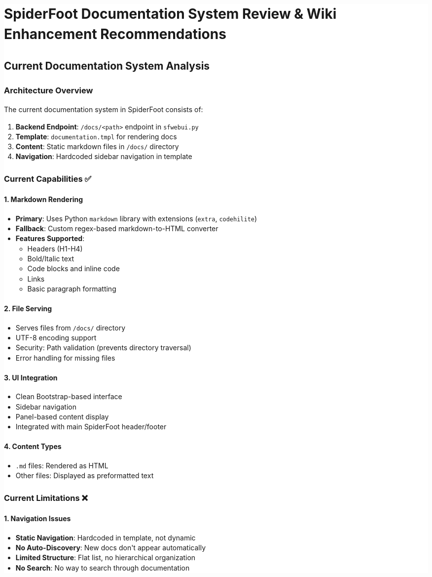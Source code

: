 # SpiderFoot Documentation System Review & Wiki Enhancement Recommendations

## Current Documentation System Analysis

### Architecture Overview
The current documentation system in SpiderFoot consists of:

1. **Backend Endpoint**: `/docs/<path>` endpoint in `sfwebui.py`
2. **Template**: `documentation.tmpl` for rendering docs
3. **Content**: Static markdown files in `/docs/` directory
4. **Navigation**: Hardcoded sidebar navigation in template

### Current Capabilities ✅

#### 1. **Markdown Rendering**
- **Primary**: Uses Python `markdown` library with extensions (`extra`, `codehilite`)
- **Fallback**: Custom regex-based markdown-to-HTML converter
- **Features Supported**:
  - Headers (H1-H4)
  - Bold/Italic text
  - Code blocks and inline code
  - Links
  - Basic paragraph formatting

#### 2. **File Serving**
- Serves files from `/docs/` directory
- UTF-8 encoding support
- Security: Path validation (prevents directory traversal)
- Error handling for missing files

#### 3. **UI Integration**
- Clean Bootstrap-based interface
- Sidebar navigation
- Panel-based content display
- Integrated with main SpiderFoot header/footer

#### 4. **Content Types**
- `.md` files: Rendered as HTML
- Other files: Displayed as preformatted text

### Current Limitations ❌

#### 1. **Navigation Issues**
- **Static Navigation**: Hardcoded in template, not dynamic
- **No Auto-Discovery**: New docs don't appear automatically
- **Limited Structure**: Flat list, no hierarchical organization
- **No Search**: No way to search through documentation
